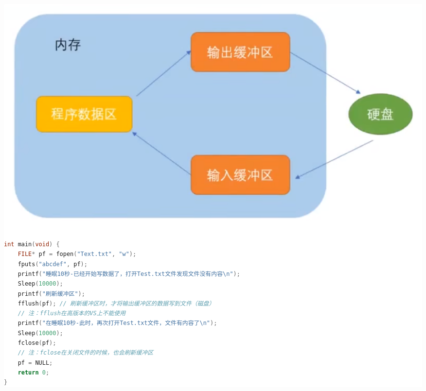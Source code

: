 ![文件缓冲区](./文件缓冲区.png)

```c
int main(void) {
	FILE* pf = fopen("Text.txt", "w");
	fputs("abcdef", pf);
	printf("睡眠10秒-已经开始写数据了，打开Test.txt文件发现文件没有内容\n");
	Sleep(10000);
	printf("刷新缓冲区");
	fflush(pf); // 刷新缓冲区时，才将输出缓冲区的数据写到文件（磁盘）
	// 注：fflush在高版本的VS上不能使用
	printf("在睡眠10秒-此时，再次打开Test.txt文件，文件有内容了\n");
	Sleep(10000);
	fclose(pf);
	// 注：fclose在关闭文件的时候，也会刷新缓冲区
	pf = NULL;
	return 0;
}
```



